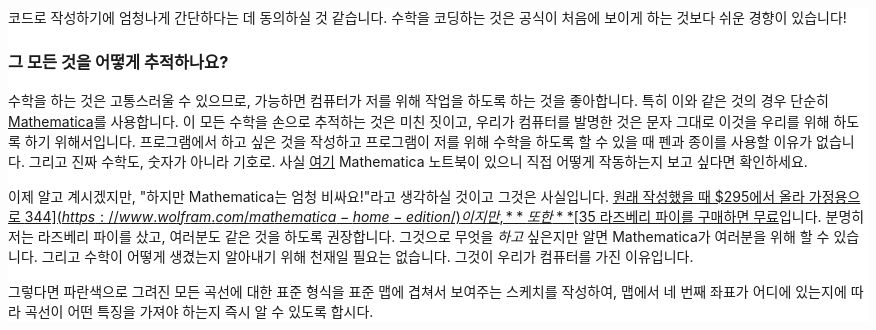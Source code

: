 코드로 작성하기에 엄청나게 간단하다는 데 동의하실 것 같습니다. 수학을 코딩하는 것은 공식이 처음에 보이게 하는 것보다 쉬운 경향이 있습니다!

<div class="note">

### 그 모든 것을 어떻게 추적하나요?

수학을 하는 것은 고통스러울 수 있으므로, 가능하면 컴퓨터가 저를 위해 작업을 하도록 하는 것을 좋아합니다. 특히 이와 같은 것의 경우 단순히 [Mathematica](https://www.wolfram.com/mathematica/)를 사용합니다. 이 모든 수학을 손으로 추적하는 것은 미친 짓이고, 우리가 컴퓨터를 발명한 것은 문자 그대로 이것을 우리를 위해 하도록 하기 위해서입니다. 프로그램에서 하고 싶은 것을 작성하고 프로그램이 저를 위해 수학을 하도록 할 수 있을 때 펜과 종이를 사용할 이유가 없습니다. 그리고 진짜 수학도, 숫자가 아니라 기호로. 사실 [여기](https://pomax.github.io/gh-weblog-2/downloads/canonical-curve.nb) Mathematica 노트북이 있으니 직접 어떻게 작동하는지 보고 싶다면 확인하세요.

이제 알고 계시겠지만, "하지만 Mathematica는 엄청 비싸요!"라고 생각하실 것이고 그것은 사실입니다. [원래 작성했을 때 $295에서 올라 가정용으로 $344](https://www.wolfram.com/mathematica-home-edition/)이지만, **또한** [$35 라즈베리 파이를 구매하면 무료](https://www.wolfram.com/raspberry-pi/)입니다. 분명히 저는 라즈베리 파이를 샀고, 여러분도 같은 것을 하도록 권장합니다. 그것으로 무엇을 *하고* 싶은지만 알면 Mathematica가 여러분을 위해 할 수 있습니다. 그리고 수학이 어떻게 생겼는지 알아내기 위해 천재일 필요는 없습니다. 그것이 우리가 컴퓨터를 가진 이유입니다.

</div>

그렇다면 파란색으로 그려진 모든 곡선에 대한 표준 형식을 표준 맵에 겹쳐서 보여주는 스케치를 작성하여, 맵에서 네 번째 좌표가 어디에 있는지에 따라 곡선이 어떤 특징을 가져야 하는지 즉시 알 수 있도록 합시다.

<graphics-element title="표준 형식으로 매핑된 3차 곡선" width="800" height="400" src="./interactive.js"></graphics-element>
